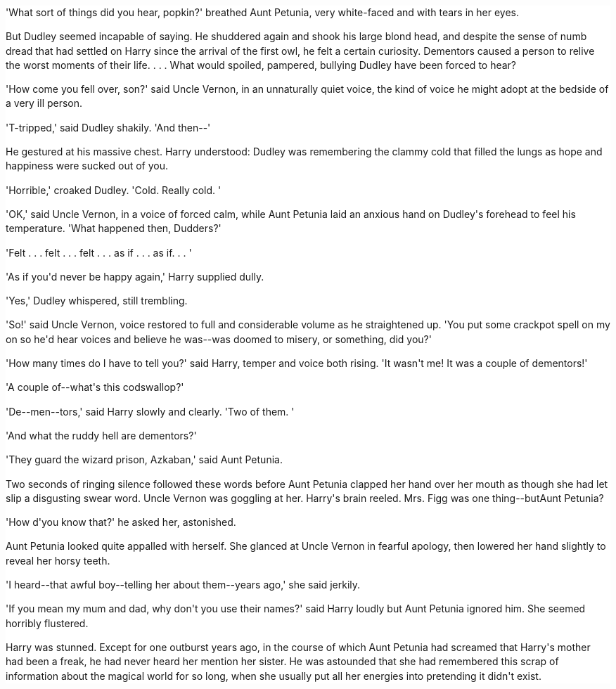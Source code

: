 'What sort of things did you hear, popkin?' breathed Aunt Petunia, very white-faced and with tears in her eyes. 

But Dudley seemed incapable of saying. He shuddered again and shook his large blond head, and despite the sense of numb dread that had settled on Harry since the arrival of the first owl, he felt a certain curiosity. Dementors caused a person to relive the worst moments of their life. . . . What would spoiled, pampered, bullying Dudley have been forced to hear?

'How come you fell over, son?' said Uncle Vernon, in an unnaturally quiet voice, the kind of voice he might adopt at the bedside of a very ill person. 

'T-tripped,' said Dudley shakily. 'And then--'

He gestured at his massive chest. Harry understood: Dudley was remembering the clammy cold that filled the lungs as hope and happiness were sucked out of you. 

'Horrible,' croaked Dudley. 'Cold. Really cold. '

'OK,' said Uncle Vernon, in a voice of forced calm, while Aunt Petunia laid an anxious hand on Dudley's forehead to feel his temperature. 'What happened then, Dudders?'

'Felt . . . felt . . . felt . . . as if . . . as if. . . '

'As if you'd never be happy again,' Harry supplied dully. 

'Yes,' Dudley whispered, still trembling. 

'So!' said Uncle Vernon, voice restored to full and considerable volume as he straightened up. 'You put some crackpot spell on my on so he'd hear voices and believe he was--was doomed to misery, or something, did you?'

'How many times do I have to tell you?' said Harry, temper and voice both rising. 'It wasn't me! It was a couple of dementors!'

'A couple of--what's this codswallop?'

'De--men--tors,' said Harry slowly and clearly. 'Two of them. '

'And what the ruddy hell are dementors?'

'They guard the wizard prison, Azkaban,' said Aunt Petunia. 

Two seconds of ringing silence followed these words before Aunt Petunia clapped her hand over her mouth as though she had let slip a disgusting swear word. Uncle Vernon was goggling at her. Harry's brain reeled. Mrs. Figg was one thing--butAunt Petunia?

'How d'you know that?' he asked her, astonished. 

Aunt Petunia looked quite appalled with herself. She glanced at Uncle Vernon in fearful apology, then lowered her hand slightly to reveal her horsy teeth. 

'I heard--that awful boy--telling her about them--years ago,' she said jerkily. 

'If you mean my mum and dad, why don't you use their names?' said Harry loudly but Aunt Petunia ignored him. She seemed horribly flustered. 

Harry was stunned. Except for one outburst years ago, in the course of which Aunt Petunia had screamed that Harry's mother had been a freak, he had never heard her mention her sister. He was astounded that she had remembered this scrap of information about the magical world for so long, when she usually put all her energies into pretending it didn't exist. 
